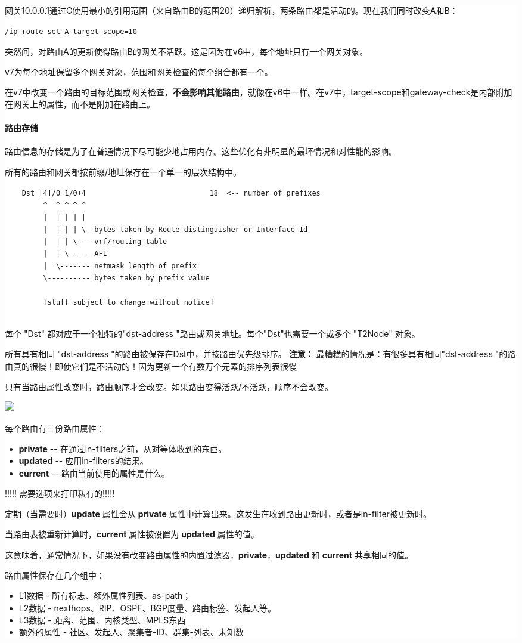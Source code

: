 网关10.0.0.1通过C使用最小的引用范围（来自路由B的范围20）递归解析，两条路由都是活动的。现在我们同时改变A和B：

`/ip route set A target-scope=10`

突然间，对路由A的更新使得路由B的网关不活跃。这是因为在v6中，每个地址只有一个网关对象。

v7为每个地址保留多个网关对象，范围和网关检查的每个组合都有一个。

在v7中改变一个路由的目标范围或网关检查，**不会影响其他路由**，就像在v6中一样。在v7中，target-scope和gateway-check是内部附加在网关上的属性，而不是附加在路由上。

#### 路由存储

路由信息的存储是为了在普通情况下尽可能少地占用内存。这些优化有非明显的最坏情况和对性能的影响。

所有的路由和网关都按前缀/地址保存在一个单一的层次结构中。

```
    Dst [4]/0 1/0+4                             18  <-- number of prefixes
         ^  ^ ^ ^ ^
         |  | | | |
         |  | | | \- bytes taken by Route distinguisher or Interface Id
         |  | | \--- vrf/routing table
         |  | \----- AFI
         |  \------- netmask length of prefix
         \---------- bytes taken by prefix value

         [stuff subject to change without notice]
    
```

每个 "Dst" 都对应于一个独特的"dst-address "路由或网关地址。每个"Dst"也需要一个或多个 "T2Node" 对象。

所有具有相同 "dst-address "的路由被保存在Dst中，并按路由优先级排序。 
**注意：** 最糟糕的情况是：有很多具有相同"dst-address "的路由真的很慢！即使它们是不活动的！因为更新一个有数万个元素的排序列表很慢

只有当路由属性改变时，路由顺序才会改变。如果路由变得活跃/不活跃，顺序不会改变。

![](https://help.mikrotik.com/docs/download/attachments/328084/Rib.png?version=1&modificationDate=1570784399412&api=v2)

每个路由有三份路由属性：

- **private** -- 在通过in-filters之前，从对等体收到的东西。
- **updated** -- 应用in-filters的结果。
- **current** -- 路由当前使用的属性是什么。

!!!!! 需要选项来打印私有的!!!!!

定期（当需要时）**update** 属性会从 **private** 属性中计算出来。这发生在收到路由更新时，或者是in-filter被更新时。

当路由表被重新计算时，**current** 属性被设置为 **updated** 属性的值。

这意味着，通常情况下，如果没有改变路由属性的内置过滤器，**private**，**updated** 和 **current** 共享相同的值。

路由属性保存在几个组中：

- L1数据 - 所有标志、额外属性列表、as-path；
- L2数据 - nexthops、RIP、OSPF、BGP度量、路由标签、发起人等。
- L3数据 - 距离、范围、内核类型、MPLS东西
- 额外的属性 - 社区、发起人、聚集者-ID、群集-列表、未知数
